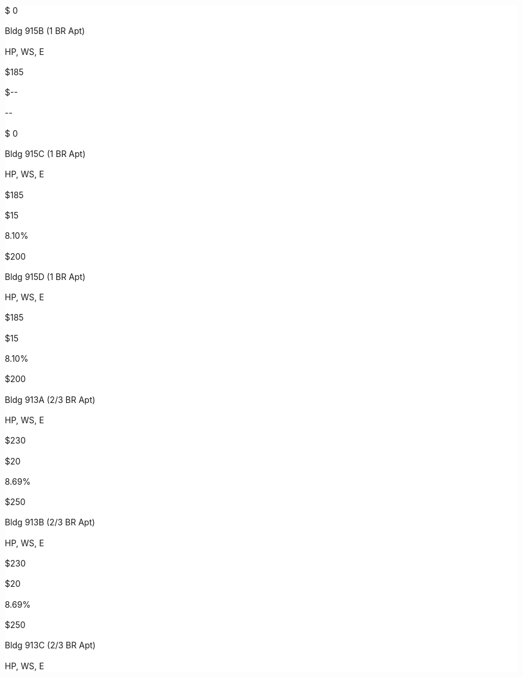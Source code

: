 $ 0

Bldg 915B (1 BR Apt)

HP, WS, E

$185

$--

\--

$ 0

Bldg 915C (1 BR Apt)

HP, WS, E

$185

$15

8.10%

$200

Bldg 915D (1 BR Apt)

HP, WS, E

$185

$15

8.10%

$200

Bldg 913A (2/3 BR Apt)

HP, WS, E

$230

$20

8.69%

$250

Bldg 913B (2/3 BR Apt)

HP, WS, E

$230

$20

8.69%

$250

Bldg 913C (2/3 BR Apt)

HP, WS, E
